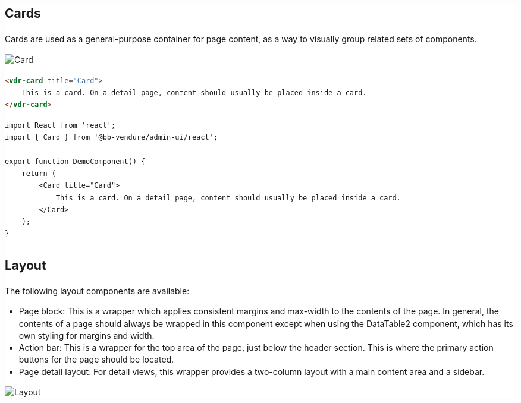 ## Cards

Cards are used as a general-purpose container for page content, as a way to visually group related sets of components.

![Card](./card.webp)


<Tabs groupId="framework">
<TabItem value="Angular" label="Angular" default>


```html
<vdr-card title="Card">
    This is a card. On a detail page, content should usually be placed inside a card.
</vdr-card>
```

</TabItem>
<TabItem value="React" label="React">

```tsx
import React from 'react';
import { Card } from '@bb-vendure/admin-ui/react';

export function DemoComponent() {
    return (
        <Card title="Card">
            This is a card. On a detail page, content should usually be placed inside a card.
        </Card>
    );
}
```

</TabItem>
</Tabs>

## Layout

The following layout components are available:

- Page block: This is a wrapper which applies consistent margins and max-width to the contents of the page. In general, the contents of a page should always be wrapped in this component except when using the DataTable2 component, which has its own styling for margins and width.
- Action bar: This is a wrapper for the top area of the page, just below the header section. This is where the primary action buttons for the page should be located.
- Page detail layout: For detail views, this wrapper provides a two-column layout with a main content area and a sidebar.

![Layout](./layout.webp)


<Tabs groupId="framework">
<TabItem value="Angular" label="Angular" default>

